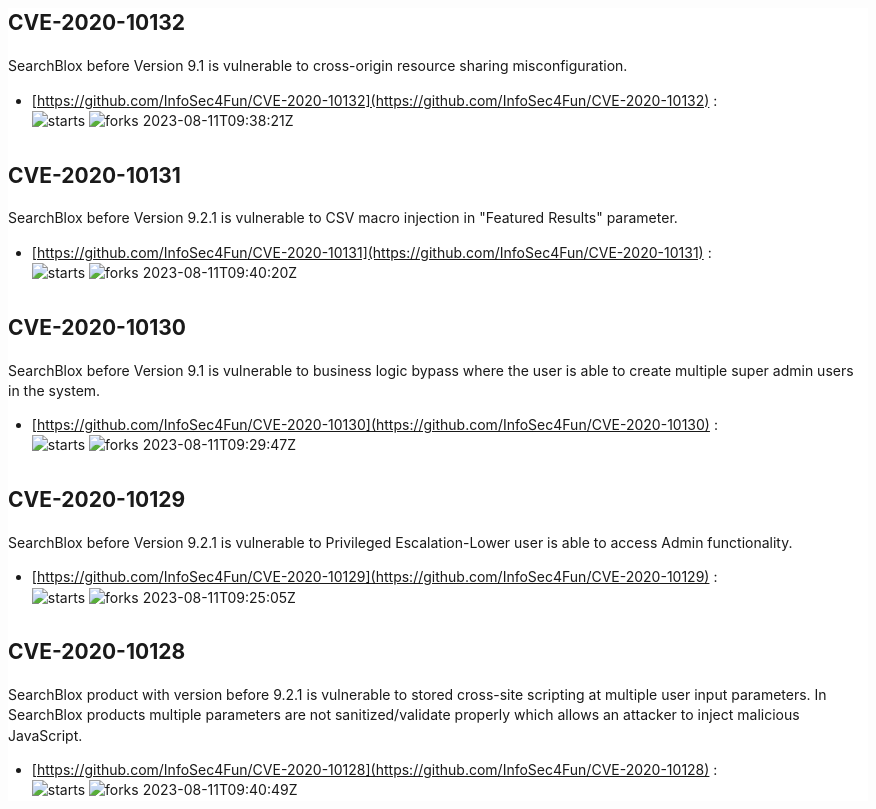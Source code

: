 ## CVE-2020-10132
 SearchBlox before Version 9.1 is vulnerable to cross-origin resource sharing misconfiguration.

- [https://github.com/InfoSec4Fun/CVE-2020-10132](https://github.com/InfoSec4Fun/CVE-2020-10132) :  
![starts](https://img.shields.io/github/stars/InfoSec4Fun/CVE-2020-10132.svg) 
![forks](https://img.shields.io/github/forks/InfoSec4Fun/CVE-2020-10132.svg) 
2023-08-11T09:38:21Z

## CVE-2020-10131
 SearchBlox before Version 9.2.1 is vulnerable to CSV macro injection in "Featured Results" parameter.

- [https://github.com/InfoSec4Fun/CVE-2020-10131](https://github.com/InfoSec4Fun/CVE-2020-10131) :  
![starts](https://img.shields.io/github/stars/InfoSec4Fun/CVE-2020-10131.svg) 
![forks](https://img.shields.io/github/forks/InfoSec4Fun/CVE-2020-10131.svg) 
2023-08-11T09:40:20Z

## CVE-2020-10130
 SearchBlox before Version 9.1 is vulnerable to business logic bypass where the user is able to create multiple super admin users in the system.

- [https://github.com/InfoSec4Fun/CVE-2020-10130](https://github.com/InfoSec4Fun/CVE-2020-10130) :  
![starts](https://img.shields.io/github/stars/InfoSec4Fun/CVE-2020-10130.svg) 
![forks](https://img.shields.io/github/forks/InfoSec4Fun/CVE-2020-10130.svg) 
2023-08-11T09:29:47Z

## CVE-2020-10129
 SearchBlox before Version 9.2.1 is vulnerable to Privileged Escalation-Lower user is able to access Admin functionality.

- [https://github.com/InfoSec4Fun/CVE-2020-10129](https://github.com/InfoSec4Fun/CVE-2020-10129) :  
![starts](https://img.shields.io/github/stars/InfoSec4Fun/CVE-2020-10129.svg) 
![forks](https://img.shields.io/github/forks/InfoSec4Fun/CVE-2020-10129.svg) 
2023-08-11T09:25:05Z

## CVE-2020-10128
 SearchBlox product with version before 9.2.1 is vulnerable to stored cross-site scripting at multiple user input parameters. In SearchBlox products multiple parameters are not sanitized/validate properly which allows an attacker to inject malicious JavaScript.

- [https://github.com/InfoSec4Fun/CVE-2020-10128](https://github.com/InfoSec4Fun/CVE-2020-10128) :  
![starts](https://img.shields.io/github/stars/InfoSec4Fun/CVE-2020-10128.svg) 
![forks](https://img.shields.io/github/forks/InfoSec4Fun/CVE-2020-10128.svg) 
2023-08-11T09:40:49Z
